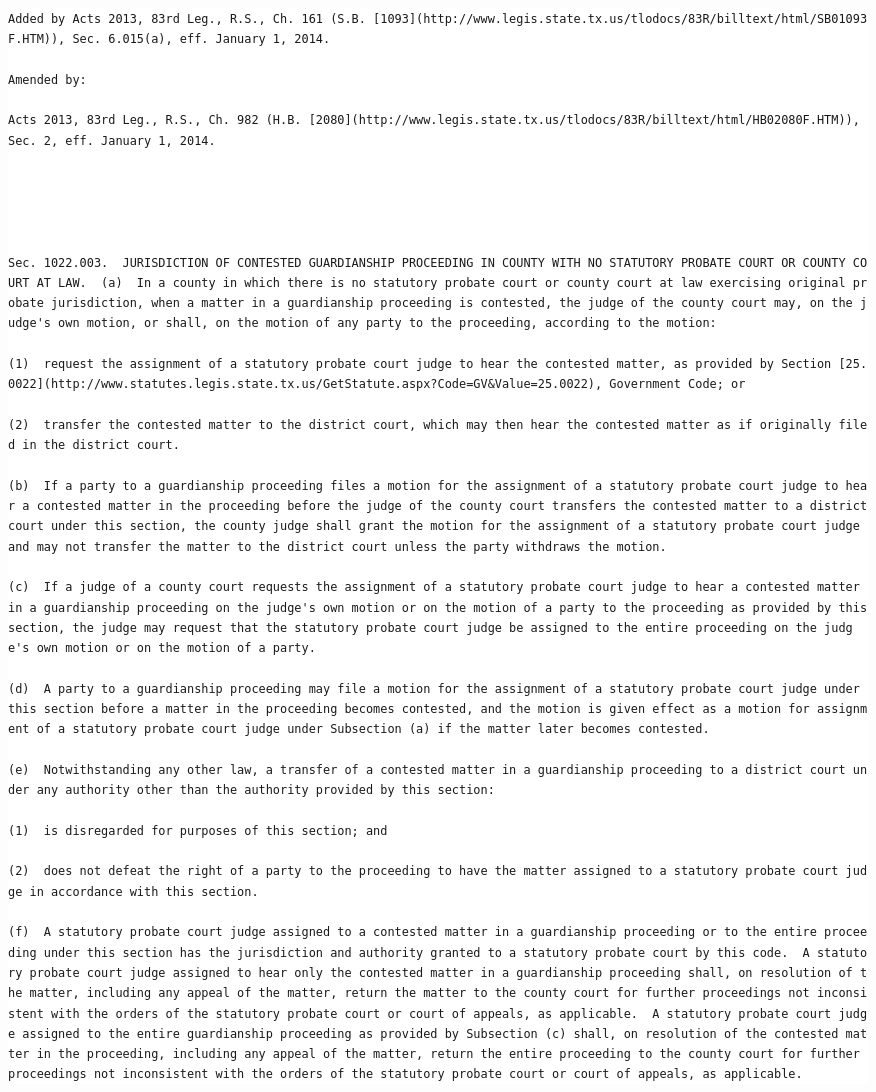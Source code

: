     Added by Acts 2013, 83rd Leg., R.S., Ch. 161 (S.B. [1093](http://www.legis.state.tx.us/tlodocs/83R/billtext/html/SB01093F.HTM)), Sec. 6.015(a), eff. January 1, 2014.
    
    Amended by: 
    
    Acts 2013, 83rd Leg., R.S., Ch. 982 (H.B. [2080](http://www.legis.state.tx.us/tlodocs/83R/billtext/html/HB02080F.HTM)), Sec. 2, eff. January 1, 2014.
    
    
    
    
    
    Sec. 1022.003.  JURISDICTION OF CONTESTED GUARDIANSHIP PROCEEDING IN COUNTY WITH NO STATUTORY PROBATE COURT OR COUNTY COURT AT LAW.  (a)  In a county in which there is no statutory probate court or county court at law exercising original probate jurisdiction, when a matter in a guardianship proceeding is contested, the judge of the county court may, on the judge's own motion, or shall, on the motion of any party to the proceeding, according to the motion:
    
    (1)  request the assignment of a statutory probate court judge to hear the contested matter, as provided by Section [25.0022](http://www.statutes.legis.state.tx.us/GetStatute.aspx?Code=GV&Value=25.0022), Government Code; or
    
    (2)  transfer the contested matter to the district court, which may then hear the contested matter as if originally filed in the district court.
    
    (b)  If a party to a guardianship proceeding files a motion for the assignment of a statutory probate court judge to hear a contested matter in the proceeding before the judge of the county court transfers the contested matter to a district court under this section, the county judge shall grant the motion for the assignment of a statutory probate court judge and may not transfer the matter to the district court unless the party withdraws the motion.
    
    (c)  If a judge of a county court requests the assignment of a statutory probate court judge to hear a contested matter in a guardianship proceeding on the judge's own motion or on the motion of a party to the proceeding as provided by this section, the judge may request that the statutory probate court judge be assigned to the entire proceeding on the judge's own motion or on the motion of a party.
    
    (d)  A party to a guardianship proceeding may file a motion for the assignment of a statutory probate court judge under this section before a matter in the proceeding becomes contested, and the motion is given effect as a motion for assignment of a statutory probate court judge under Subsection (a) if the matter later becomes contested.
    
    (e)  Notwithstanding any other law, a transfer of a contested matter in a guardianship proceeding to a district court under any authority other than the authority provided by this section:
    
    (1)  is disregarded for purposes of this section; and
    
    (2)  does not defeat the right of a party to the proceeding to have the matter assigned to a statutory probate court judge in accordance with this section.
    
    (f)  A statutory probate court judge assigned to a contested matter in a guardianship proceeding or to the entire proceeding under this section has the jurisdiction and authority granted to a statutory probate court by this code.  A statutory probate court judge assigned to hear only the contested matter in a guardianship proceeding shall, on resolution of the matter, including any appeal of the matter, return the matter to the county court for further proceedings not inconsistent with the orders of the statutory probate court or court of appeals, as applicable.  A statutory probate court judge assigned to the entire guardianship proceeding as provided by Subsection (c) shall, on resolution of the contested matter in the proceeding, including any appeal of the matter, return the entire proceeding to the county court for further proceedings not inconsistent with the orders of the statutory probate court or court of appeals, as applicable.
    